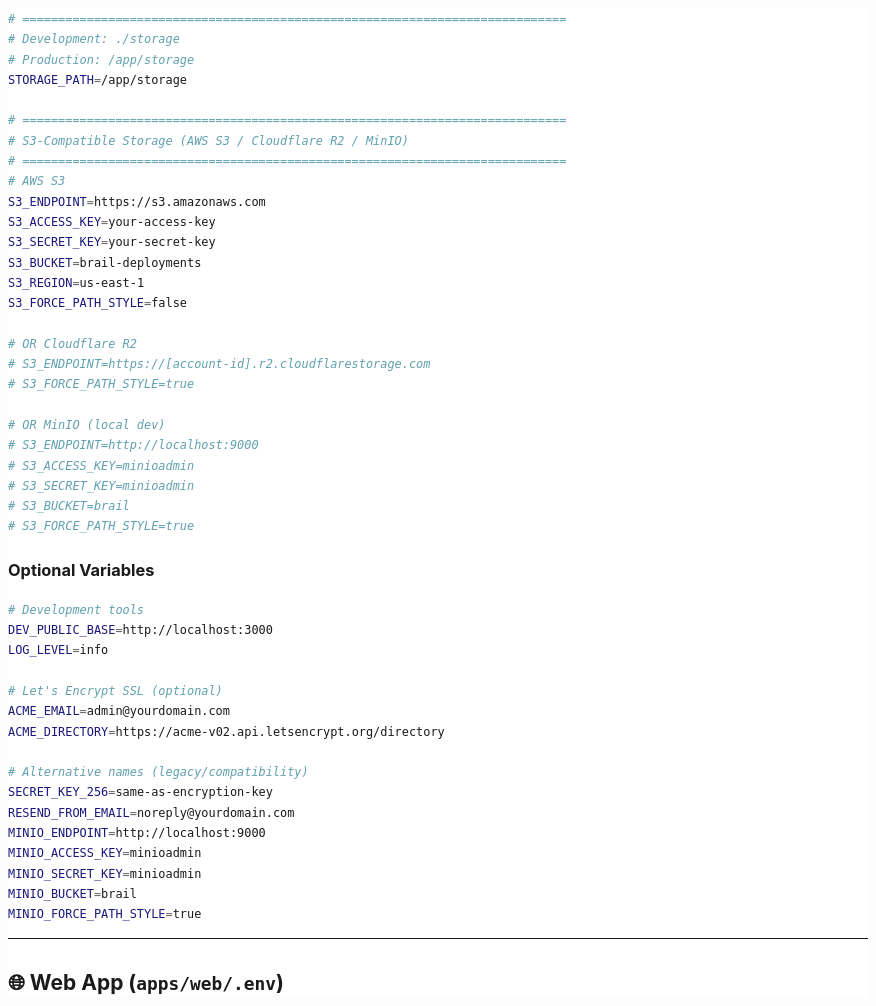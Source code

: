 ```bash
# ============================================================================
# Development: ./storage
# Production: /app/storage
STORAGE_PATH=/app/storage

# ============================================================================
# S3-Compatible Storage (AWS S3 / Cloudflare R2 / MinIO)
# ============================================================================
# AWS S3
S3_ENDPOINT=https://s3.amazonaws.com
S3_ACCESS_KEY=your-access-key
S3_SECRET_KEY=your-secret-key
S3_BUCKET=brail-deployments
S3_REGION=us-east-1
S3_FORCE_PATH_STYLE=false

# OR Cloudflare R2
# S3_ENDPOINT=https://[account-id].r2.cloudflarestorage.com
# S3_FORCE_PATH_STYLE=true

# OR MinIO (local dev)
# S3_ENDPOINT=http://localhost:9000
# S3_ACCESS_KEY=minioadmin
# S3_SECRET_KEY=minioadmin
# S3_BUCKET=brail
# S3_FORCE_PATH_STYLE=true
```

### Optional Variables

```bash
# Development tools
DEV_PUBLIC_BASE=http://localhost:3000
LOG_LEVEL=info

# Let's Encrypt SSL (optional)
ACME_EMAIL=admin@yourdomain.com
ACME_DIRECTORY=https://acme-v02.api.letsencrypt.org/directory

# Alternative names (legacy/compatibility)
SECRET_KEY_256=same-as-encryption-key
RESEND_FROM_EMAIL=noreply@yourdomain.com
MINIO_ENDPOINT=http://localhost:9000
MINIO_ACCESS_KEY=minioadmin
MINIO_SECRET_KEY=minioadmin
MINIO_BUCKET=brail
MINIO_FORCE_PATH_STYLE=true
```

---

## 🌐 Web App (`apps/web/.env`)
